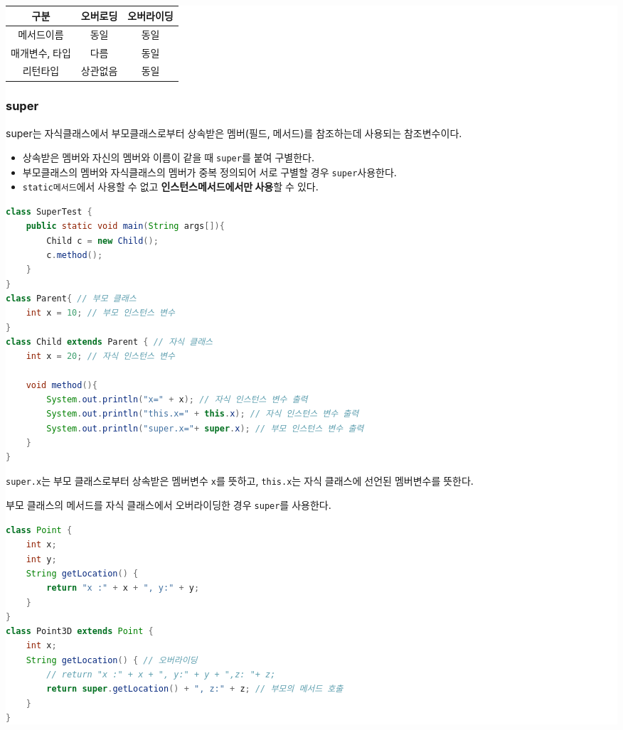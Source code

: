 | 구분 | 오버로딩 | 오버라이딩 |
| :---: | :---: | :---: |
| 메서드이름 | 동일 | 동일 |
|매개변수, 타입 | 다름 | 동일 |
| 리턴타입 | 상관없음 | 동일 |

### super

super는 자식클래스에서 부모클래스로부터 상속받은 멤버(필드, 메서드)를 참조하는데 사용되는 참조변수이다. 
- 상속받은 멤버와 자신의 멤버와 이름이 같을 때 `super`를 붙여 구별한다. 
- 부모클래스의 멤버와 자식클래스의 멤버가 중복 정의되어 서로 구별할 경우 `super`사용한다.
- `static메서드`에서 사용할 수 없고 **인스턴스메서드에서만 사용**할 수 있다.

```java
class SuperTest {
    public static void main(String args[]){
        Child c = new Child();
        c.method();
    }
}
class Parent{ // 부모 클래스
    int x = 10; // 부모 인스턴스 변수
}
class Child extends Parent { // 자식 클래스
    int x = 20; // 자식 인스턴스 변수

    void method(){
        System.out.println("x=" + x); // 자식 인스턴스 변수 출력
        System.out.println("this.x=" + this.x); // 자식 인스턴스 변수 출력
        System.out.println("super.x="+ super.x); // 부모 인스턴스 변수 출력
    }
}
```

`super.x`는 부모 클래스로부터 상속받은 멤버변수 `x`를 뜻하고, `this.x`는 자식 클래스에 선언된 멤버변수를 뜻한다.

부모 클래스의 메서드를 자식 클래스에서 오버라이딩한 경우 `super`를 사용한다. 

```java
class Point {
    int x;
    int y;
    String getLocation() {
        return "x :" + x + ", y:" + y;
    }
}
class Point3D extends Point {
    int x;
    String getLocation() { // 오버라이딩
        // return "x :" + x + ", y:" + y + ",z: "+ z;
        return super.getLocation() + ", z:" + z; // 부모의 메서드 호출
    }
}
```
